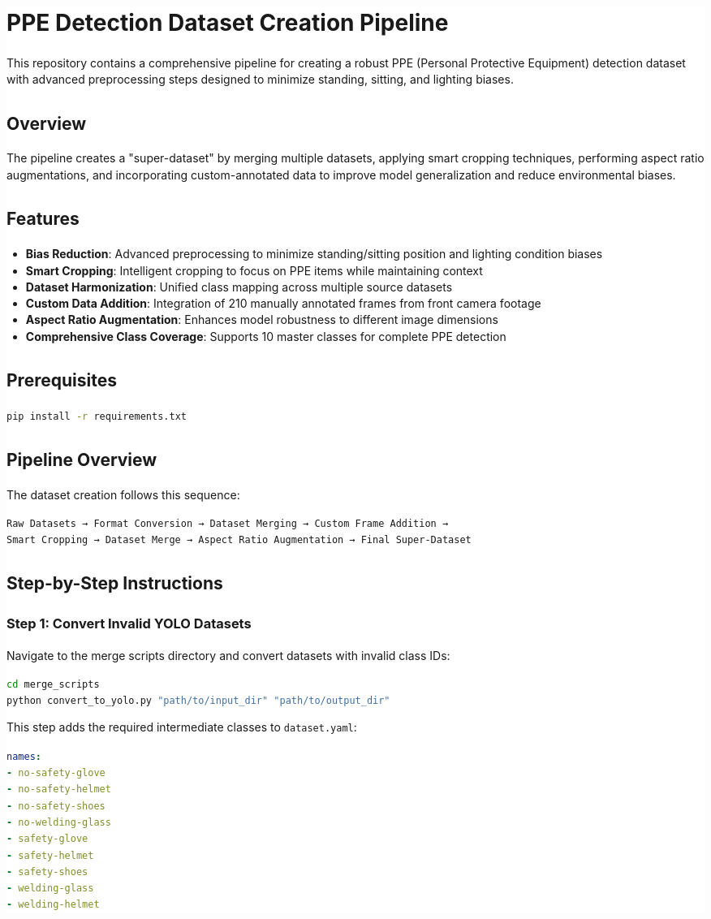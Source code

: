 # PPE Detection Dataset Creation Pipeline

This repository contains a comprehensive pipeline for creating a robust PPE (Personal Protective Equipment) detection dataset with advanced preprocessing steps designed to minimize standing, sitting, and lighting biases.

## Overview

The pipeline creates a "super-dataset" by merging multiple datasets, applying smart cropping techniques, performing aspect ratio augmentations, and incorporating custom-annotated data to improve model generalization and reduce environmental biases.

## Features

- **Bias Reduction**: Advanced preprocessing to minimize standing/sitting position and lighting condition biases
- **Smart Cropping**: Intelligent cropping to focus on PPE items while maintaining context
- **Dataset Harmonization**: Unified class mapping across multiple source datasets
- **Custom Data Addition**: Integration of 210 manually annotated frames from front camera footage
- **Aspect Ratio Augmentation**: Enhances model robustness to different image dimensions
- **Comprehensive Class Coverage**: Supports 10 master classes for complete PPE detection

## Prerequisites

```bash
pip install -r requirements.txt
```

## Pipeline Overview

The dataset creation follows this sequence:

```
Raw Datasets → Format Conversion → Dataset Merging → Custom Frame Addition → 
Smart Cropping → Dataset Merge → Aspect Ratio Augmentation → Final Super-Dataset
```

## Step-by-Step Instructions

### Step 1: Convert Invalid YOLO Datasets

Navigate to the merge scripts directory and convert datasets with invalid class IDs:

```bash
cd merge_scripts
python convert_to_yolo.py "path/to/input_dir" "path/to/output_dir"
```

This step adds the required intermediate classes to `dataset.yaml`:

```yaml
names:
- no-safety-glove
- no-safety-helmet
- no-safety-shoes
- no-welding-glass
- safety-glove
- safety-helmet
- safety-shoes
- welding-glass
- welding-helmet
```
